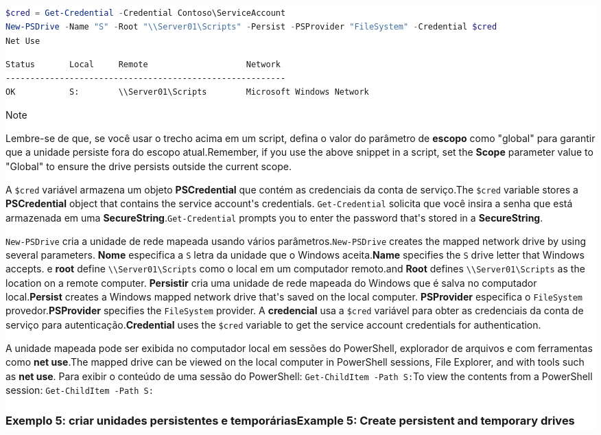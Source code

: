 ```powershell
$cred = Get-Credential -Credential Contoso\ServiceAccount
New-PSDrive -Name "S" -Root "\\Server01\Scripts" -Persist -PSProvider "FileSystem" -Credential $cred
Net Use
```

```Output
Status       Local     Remote                    Network
---------------------------------------------------------
OK           S:        \\Server01\Scripts        Microsoft Windows Network
```

> [!NOTE]
> <span data-ttu-id="1bbc0-157">Lembre-se de que, se você usar o trecho acima em um script, defina o valor do parâmetro de **escopo** como "global" para garantir que a unidade persiste fora do escopo atual.</span><span class="sxs-lookup"><span data-stu-id="1bbc0-157">Remember, if you use the above snippet in a script, set the **Scope** parameter value to "Global" to ensure the drive persists outside the current scope.</span></span>

<span data-ttu-id="1bbc0-158">A `$cred` variável armazena um objeto **PSCredential** que contém as credenciais da conta de serviço.</span><span class="sxs-lookup"><span data-stu-id="1bbc0-158">The `$cred` variable stores a **PSCredential** object that contains the service account's credentials.</span></span> <span data-ttu-id="1bbc0-159">`Get-Credential` solicita que você insira a senha que está armazenada em uma **SecureString**.</span><span class="sxs-lookup"><span data-stu-id="1bbc0-159">`Get-Credential` prompts you to enter the password that's stored in a **SecureString**.</span></span>

<span data-ttu-id="1bbc0-160">`New-PSDrive` cria a unidade de rede mapeada usando vários parâmetros.</span><span class="sxs-lookup"><span data-stu-id="1bbc0-160">`New-PSDrive` creates the mapped network drive by using several parameters.</span></span> <span data-ttu-id="1bbc0-161">**Nome** especifica a `S` letra da unidade que o Windows aceita.</span><span class="sxs-lookup"><span data-stu-id="1bbc0-161">**Name** specifies the `S` drive letter that Windows accepts.</span></span> <span data-ttu-id="1bbc0-162">e **root** define `\\Server01\Scripts` como o local em um computador remoto.</span><span class="sxs-lookup"><span data-stu-id="1bbc0-162">and **Root** defines `\\Server01\Scripts` as the location on a remote computer.</span></span> <span data-ttu-id="1bbc0-163">**Persistir** cria uma unidade de rede mapeada do Windows que é salva no computador local.</span><span class="sxs-lookup"><span data-stu-id="1bbc0-163">**Persist** creates a Windows mapped network drive that's saved on the local computer.</span></span> <span data-ttu-id="1bbc0-164">**PSProvider** especifica o `FileSystem` provedor.</span><span class="sxs-lookup"><span data-stu-id="1bbc0-164">**PSProvider** specifies the `FileSystem` provider.</span></span> <span data-ttu-id="1bbc0-165">A **credencial** usa a `$cred` variável para obter as credenciais da conta de serviço para autenticação.</span><span class="sxs-lookup"><span data-stu-id="1bbc0-165">**Credential** uses the `$cred` variable to get the service account credentials for authentication.</span></span>

<span data-ttu-id="1bbc0-166">A unidade mapeada pode ser exibida no computador local em sessões do PowerShell, explorador de arquivos e com ferramentas como **net use**.</span><span class="sxs-lookup"><span data-stu-id="1bbc0-166">The mapped drive can be viewed on the local computer in PowerShell sessions, File Explorer, and with tools such as **net use**.</span></span> <span data-ttu-id="1bbc0-167">Para exibir o conteúdo de uma sessão do PowerShell: `Get-ChildItem -Path S:`</span><span class="sxs-lookup"><span data-stu-id="1bbc0-167">To view the contents from a PowerShell session: `Get-ChildItem -Path S:`</span></span>

### <span data-ttu-id="1bbc0-168">Exemplo 5: criar unidades persistentes e temporárias</span><span class="sxs-lookup"><span data-stu-id="1bbc0-168">Example 5: Create persistent and temporary drives</span></span>
